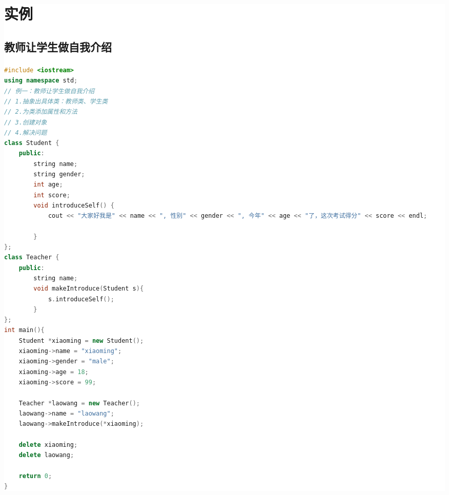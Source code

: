 

# 实例

## 教师让学生做自我介绍

```cpp
#include <iostream>
using namespace std;
// 例一：教师让学生做自我介绍
// 1.抽象出具体类：教师类、学生类
// 2.为类添加属性和方法
// 3.创建对象
// 4.解决问题
class Student {
	public:
		string name;
		string gender;
		int age;
		int score;
		void introduceSelf() {
			cout << "大家好我是" << name << ", 性别" << gender << ", 今年" << age << "了，这次考试得分" << score << endl;

		}
};
class Teacher {
	public:
		string name;
		void makeIntroduce(Student s){
			s.introduceSelf();
		}
};
int main(){
	Student *xiaoming = new Student();
	xiaoming->name = "xiaoming";
	xiaoming->gender = "male";
	xiaoming->age = 18;
	xiaoming->score = 99;
	
	Teacher *laowang = new Teacher();
	laowang->name = "laowang";
	laowang->makeIntroduce(*xiaoming);
	
	delete xiaoming;
	delete laowang;
	
	return 0;
}
```
